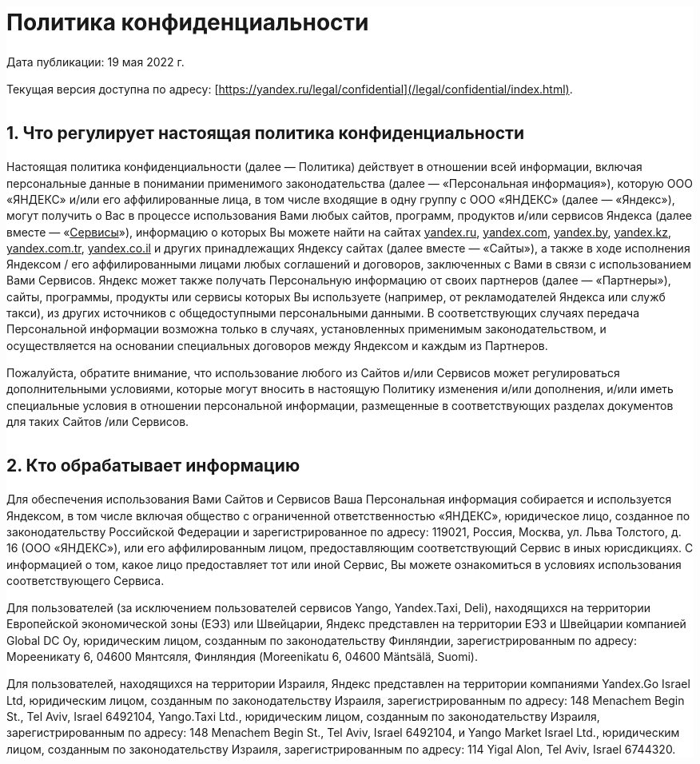  Политика конфиденциальности
===========================

   Дата публикации: 19 мая 2022 г.

 Текущая версия доступна по адресу: [https://yandex.ru/legal/confidential](/legal/confidential/index.html).

  1\. Что регулирует настоящая политика конфиденциальности
--------------------------------------------------------

 Настоящая политика конфиденциальности (далее — Политика) действует в отношении всей информации, включая персональные данные в понимании применимого законодательства (далее — «Персональная информация»), которую ООО «ЯНДЕКС» и/или его аффилированные лица, в том числе входящие в одну группу с ООО «ЯНДЕКС» (далее — «Яндекс»), могут получить о Вас в процессе использования Вами любых сайтов, программ, продуктов и/или сервисов Яндекса (далее вместе — «[Сервисы](https://yandex.ru/all)»), информацию о которых Вы можете найти на сайтах [yandex.ru](https://yandex.ru/), [yandex.com](https://yandex.com/), [yandex.by](https://yandex.by/), [yandex.kz](https://yandex.kz/), [yandex.com.tr](https://yandex.com.tr/), [yandex.co.il](https://yandex.co.il) и других принадлежащих Яндексу сайтах (далее вместе — «Сайты»), а также в ходе исполнения Яндексом / его аффилированными лицами любых соглашений и договоров, заключенных с Вами в связи с использованием Вами Сервисов. Яндекс может также получать Персональную информацию от своих партнеров (далее — «Партнеры»), сайты, программы, продукты или сервисы которых Вы используете (например, от рекламодателей Яндекса или служб такси), из других источников с общедоступными персональными данными. В соответствующих случаях передача Персональной информации возможна только в случаях, установленных применимым законодательством, и осуществляется на основании специальных договоров между Яндексом и каждым из Партнеров. 

 Пожалуйста, обратите внимание, что использование любого из Сайтов и/или Сервисов может регулироваться дополнительными условиями, которые могут вносить в настоящую Политику изменения и/или дополнения, и/или иметь специальные условия в отношении персональной информации, размещенные в соответствующих разделах документов для таких Сайтов /или Сервисов.

  2\. Кто обрабатывает информацию
-------------------------------

 Для обеспечения использования Вами Сайтов и Сервисов Ваша Персональная информация собирается и используется Яндексом, в том числе включая общество с ограниченной ответственностью «ЯНДЕКС», юридическое лицо, созданное по законодательству Российской Федерации и зарегистрированное по адресу: 119021, Россия, Москва, ул. Льва Толстого, д. 16 (ООО «ЯНДЕКС»), или его аффилированным лицом, предоставляющим соответствующий Сервис в иных юрисдикциях. С информацией о том, какое лицо предоставляет тот или иной Сервис, Вы можете ознакомиться в условиях использования соответствующего Сервиса.

 Для пользователей (за исключением пользователей сервисов Yango, Yandex.Taxi, Deli), находящихся на территории Европейской экономической зоны (ЕЭЗ) или Швейцарии, Яндекс представлен на территории ЕЭЗ и Швейцарии компанией Global DC Oy, юридическим лицом, созданным по законодательству Финляндии, зарегистрированным по адресу: Морееникату 6, 04600 Мянтсяля, Финляндия (Moreenikatu 6, 04600 Mäntsälä, Suomi).

 Для пользователей, находящихся на территории Израиля, Яндекс представлен на территории компаниями Yandex.Go Israel Ltd, юридическим лицом, созданным по законодательству Израиля, зарегистрированным по адресу: 148 Menachem Begin St., Tel Aviv, Israel 6492104, Yango.Taxi Ltd., юридическим лицом, созданным по законодательству Израиля, зарегистрированным по адресу: 148 Menachem Begin St., Tel Aviv, Israel 6492104, и Yango Market Israel Ltd., юридическим лицом, созданным по законодательству Израиля, зарегистрированным по адресу: 114 Yigal Alon, Tel Aviv, Israel 6744320\.
